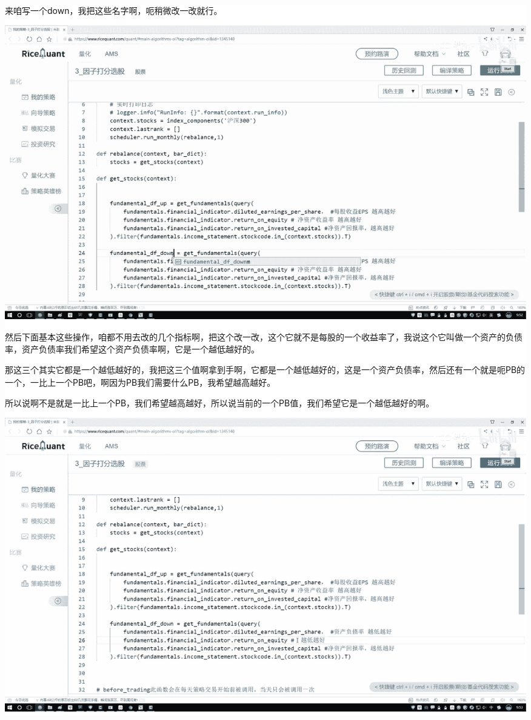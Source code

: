 来咱写一个down，我把这些名字啊，呃稍微改一改就行。

![](img/a608f210eb1ad859f34861668a9921e9_47.png)

然后下面基本这些操作，咱都不用去改的几个指标啊，把这个改一改，这个它就不是每股的一个收益率了，我说这个它叫做一个资产的负债率，资产负债率我们希望这个资产负债率啊，它是一个越低越好的。

那这三个其实它都是一个越低越好的，我把这三个值啊拿到手啊，它都是一个越低越好的，这是一个资产负债率，然后还有一个就是呃PB的一个，一比上一个PB吧，啊因为PB我们需要什么PB，我希望越高越好。

所以说啊不是就是一比上一个PB，我们希望越高越好，所以说当前的一个PB值，我们希望它是一个越低越好的啊。



![](img/a608f210eb1ad859f34861668a9921e9_49.png)
